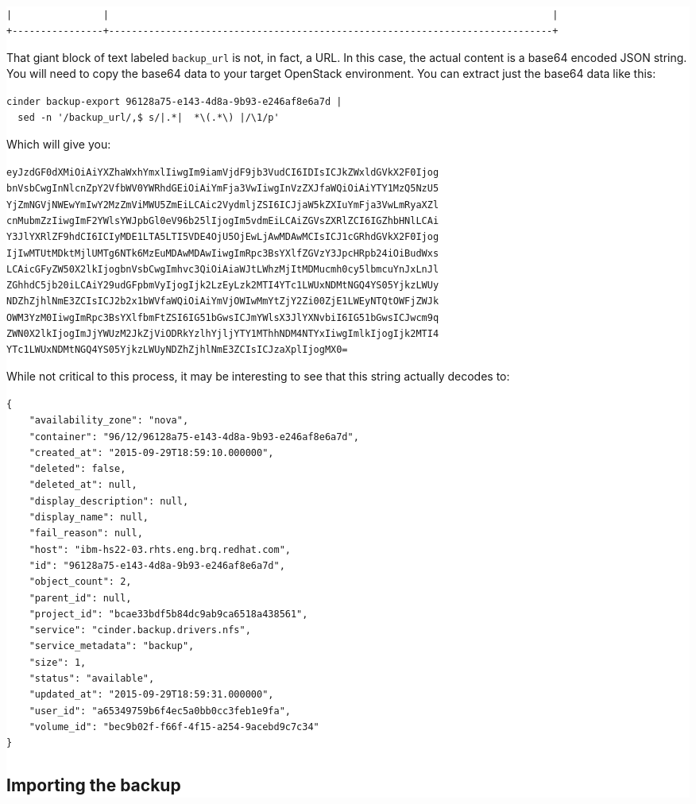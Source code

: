     |                |                                                                              |
    +----------------+------------------------------------------------------------------------------+

That giant block of text labeled `backup_url` is not, in fact, a URL.
In this case, the actual content is a base64 encoded JSON string.  You
will need to copy the base64 data to your target OpenStack
environment.  You can extract just the base64 data like this:

    cinder backup-export 96128a75-e143-4d8a-9b93-e246af8e6a7d |
      sed -n '/backup_url/,$ s/|.*|  *\(.*\) |/\1/p'

Which will give you:

    eyJzdGF0dXMiOiAiYXZhaWxhYmxlIiwgIm9iamVjdF9jb3VudCI6IDIsICJkZWxldGVkX2F0Ijog
    bnVsbCwgInNlcnZpY2VfbWV0YWRhdGEiOiAiYmFja3VwIiwgInVzZXJfaWQiOiAiYTY1MzQ5NzU5
    YjZmNGVjNWEwYmIwY2MzZmViMWU5ZmEiLCAic2VydmljZSI6ICJjaW5kZXIuYmFja3VwLmRyaXZl
    cnMubmZzIiwgImF2YWlsYWJpbGl0eV96b25lIjogIm5vdmEiLCAiZGVsZXRlZCI6IGZhbHNlLCAi
    Y3JlYXRlZF9hdCI6ICIyMDE1LTA5LTI5VDE4OjU5OjEwLjAwMDAwMCIsICJ1cGRhdGVkX2F0Ijog
    IjIwMTUtMDktMjlUMTg6NTk6MzEuMDAwMDAwIiwgImRpc3BsYXlfZGVzY3JpcHRpb24iOiBudWxs
    LCAicGFyZW50X2lkIjogbnVsbCwgImhvc3QiOiAiaWJtLWhzMjItMDMucmh0cy5lbmcuYnJxLnJl
    ZGhhdC5jb20iLCAiY29udGFpbmVyIjogIjk2LzEyLzk2MTI4YTc1LWUxNDMtNGQ4YS05YjkzLWUy
    NDZhZjhlNmE3ZCIsICJ2b2x1bWVfaWQiOiAiYmVjOWIwMmYtZjY2Zi00ZjE1LWEyNTQtOWFjZWJk
    OWM3YzM0IiwgImRpc3BsYXlfbmFtZSI6IG51bGwsICJmYWlsX3JlYXNvbiI6IG51bGwsICJwcm9q
    ZWN0X2lkIjogImJjYWUzM2JkZjViODRkYzlhYjljYTY1MThhNDM4NTYxIiwgImlkIjogIjk2MTI4
    YTc1LWUxNDMtNGQ4YS05YjkzLWUyNDZhZjhlNmE3ZCIsICJzaXplIjogMX0=

While not critical to this process, it may be interesting to see that
this string actually decodes to:

    {
        "availability_zone": "nova",
        "container": "96/12/96128a75-e143-4d8a-9b93-e246af8e6a7d",
        "created_at": "2015-09-29T18:59:10.000000",
        "deleted": false,
        "deleted_at": null,
        "display_description": null,
        "display_name": null,
        "fail_reason": null,
        "host": "ibm-hs22-03.rhts.eng.brq.redhat.com",
        "id": "96128a75-e143-4d8a-9b93-e246af8e6a7d",
        "object_count": 2,
        "parent_id": null,
        "project_id": "bcae33bdf5b84dc9ab9ca6518a438561",
        "service": "cinder.backup.drivers.nfs",
        "service_metadata": "backup",
        "size": 1,
        "status": "available",
        "updated_at": "2015-09-29T18:59:31.000000",
        "user_id": "a65349759b6f4ec5a0bb0cc3feb1e9fa",
        "volume_id": "bec9b02f-f66f-4f15-a254-9acebd9c7c34"
    }

## Importing the backup
